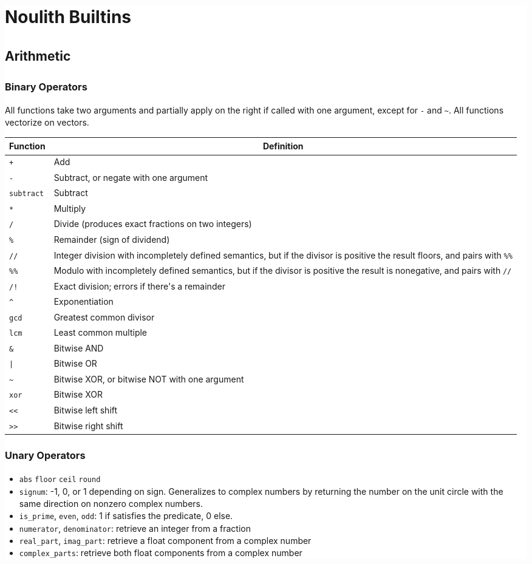 # Noulith Builtins

## Arithmetic

### Binary Operators

All functions take two arguments and partially apply on the right if called with one argument, except for `-` and `~`. All functions vectorize on vectors.

| Function | Definition |
| - | - |
| `+` | Add
| `-` | Subtract, or negate with one argument
| `subtract` | Subtract
| `*` | Multiply
| `/` | Divide (produces exact fractions on two integers)
| `%` | Remainder (sign of dividend)
| `//` | Integer division with incompletely defined semantics, but if the divisor is positive the result floors, and pairs with `%%`
| `%%` | Modulo with incompletely defined semantics, but if the divisor is positive the result is nonegative, and pairs with `//`
| `/!` | Exact division; errors if there's a remainder
| `^` | Exponentiation
| `gcd` | Greatest common divisor
| `lcm` | Least common multiple
| `&` | Bitwise AND
| `\|` | Bitwise OR
| `~` | Bitwise XOR, or bitwise NOT with one argument
| `xor` | Bitwise XOR
| `<<` | Bitwise left shift
| `>>` | Bitwise right shift

### Unary Operators

- `abs` `floor` `ceil` `round`
- `signum`: -1, 0, or 1 depending on sign. Generalizes to complex numbers by returning the number on the unit circle with the same direction on nonzero complex numbers.
- `is_prime`, `even`, `odd`: 1 if satisfies the predicate, 0 else.
- `numerator`, `denominator`: retrieve an integer from a fraction
- `real_part`, `imag_part`: retrieve a float component from a complex number
- `complex_parts`: retrieve both float components from a complex number
